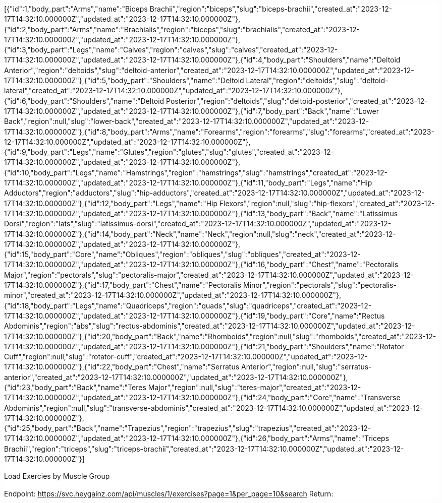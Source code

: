 [{"id":1,"body_part":"Arms","name":"Biceps Brachii","region":"biceps","slug":"biceps-brachii","created_at":"2023-12-17T14:32:10.000000Z","updated_at":"2023-12-17T14:32:10.000000Z"},{"id":2,"body_part":"Arms","name":"Brachialis","region":"biceps","slug":"brachialis","created_at":"2023-12-17T14:32:10.000000Z","updated_at":"2023-12-17T14:32:10.000000Z"},{"id":3,"body_part":"Legs","name":"Calves","region":"calves","slug":"calves","created_at":"2023-12-17T14:32:10.000000Z","updated_at":"2023-12-17T14:32:10.000000Z"},{"id":4,"body_part":"Shoulders","name":"Deltoid Anterior","region":"deltoids","slug":"deltoid-anterior","created_at":"2023-12-17T14:32:10.000000Z","updated_at":"2023-12-17T14:32:10.000000Z"},{"id":5,"body_part":"Shoulders","name":"Deltoid Lateral","region":"deltoids","slug":"deltoid-lateral","created_at":"2023-12-17T14:32:10.000000Z","updated_at":"2023-12-17T14:32:10.000000Z"},{"id":6,"body_part":"Shoulders","name":"Deltoid Posterior","region":"deltoids","slug":"deltoid-posterior","created_at":"2023-12-17T14:32:10.000000Z","updated_at":"2023-12-17T14:32:10.000000Z"},{"id":7,"body_part":"Back","name":"Lower Back","region":null,"slug":"lower-back","created_at":"2023-12-17T14:32:10.000000Z","updated_at":"2023-12-17T14:32:10.000000Z"},{"id":8,"body_part":"Arms","name":"Forearms","region":"forearms","slug":"forearms","created_at":"2023-12-17T14:32:10.000000Z","updated_at":"2023-12-17T14:32:10.000000Z"},{"id":9,"body_part":"Legs","name":"Glutes","region":"glutes","slug":"glutes","created_at":"2023-12-17T14:32:10.000000Z","updated_at":"2023-12-17T14:32:10.000000Z"},{"id":10,"body_part":"Legs","name":"Hamstrings","region":"hamstrings","slug":"hamstrings","created_at":"2023-12-17T14:32:10.000000Z","updated_at":"2023-12-17T14:32:10.000000Z"},{"id":11,"body_part":"Legs","name":"Hip Adductors","region":"adductors","slug":"hip-adductors","created_at":"2023-12-17T14:32:10.000000Z","updated_at":"2023-12-17T14:32:10.000000Z"},{"id":12,"body_part":"Legs","name":"Hip Flexors","region":null,"slug":"hip-flexors","created_at":"2023-12-17T14:32:10.000000Z","updated_at":"2023-12-17T14:32:10.000000Z"},{"id":13,"body_part":"Back","name":"Latissimus Dorsi","region":"lats","slug":"latissimus-dorsi","created_at":"2023-12-17T14:32:10.000000Z","updated_at":"2023-12-17T14:32:10.000000Z"},{"id":14,"body_part":"Neck","name":"Neck","region":null,"slug":"neck","created_at":"2023-12-17T14:32:10.000000Z","updated_at":"2023-12-17T14:32:10.000000Z"},{"id":15,"body_part":"Core","name":"Obliques","region":"obliques","slug":"obliques","created_at":"2023-12-17T14:32:10.000000Z","updated_at":"2023-12-17T14:32:10.000000Z"},{"id":16,"body_part":"Chest","name":"Pectoralis Major","region":"pectorals","slug":"pectoralis-major","created_at":"2023-12-17T14:32:10.000000Z","updated_at":"2023-12-17T14:32:10.000000Z"},{"id":17,"body_part":"Chest","name":"Pectoralis Minor","region":"pectorals","slug":"pectoralis-minor","created_at":"2023-12-17T14:32:10.000000Z","updated_at":"2023-12-17T14:32:10.000000Z"},{"id":18,"body_part":"Legs","name":"Quadriceps","region":"quads","slug":"quadriceps","created_at":"2023-12-17T14:32:10.000000Z","updated_at":"2023-12-17T14:32:10.000000Z"},{"id":19,"body_part":"Core","name":"Rectus Abdominis","region":"abs","slug":"rectus-abdominis","created_at":"2023-12-17T14:32:10.000000Z","updated_at":"2023-12-17T14:32:10.000000Z"},{"id":20,"body_part":"Back","name":"Rhomboids","region":null,"slug":"rhomboids","created_at":"2023-12-17T14:32:10.000000Z","updated_at":"2023-12-17T14:32:10.000000Z"},{"id":21,"body_part":"Shoulders","name":"Rotator Cuff","region":null,"slug":"rotator-cuff","created_at":"2023-12-17T14:32:10.000000Z","updated_at":"2023-12-17T14:32:10.000000Z"},{"id":22,"body_part":"Chest","name":"Serratus Anterior","region":null,"slug":"serratus-anterior","created_at":"2023-12-17T14:32:10.000000Z","updated_at":"2023-12-17T14:32:10.000000Z"},{"id":23,"body_part":"Back","name":"Teres Major","region":null,"slug":"teres-major","created_at":"2023-12-17T14:32:10.000000Z","updated_at":"2023-12-17T14:32:10.000000Z"},{"id":24,"body_part":"Core","name":"Transverse Abdominis","region":null,"slug":"transverse-abdominis","created_at":"2023-12-17T14:32:10.000000Z","updated_at":"2023-12-17T14:32:10.000000Z"},{"id":25,"body_part":"Back","name":"Trapezius","region":"trapezius","slug":"trapezius","created_at":"2023-12-17T14:32:10.000000Z","updated_at":"2023-12-17T14:32:10.000000Z"},{"id":26,"body_part":"Arms","name":"Triceps Brachii","region":"triceps","slug":"triceps-brachii","created_at":"2023-12-17T14:32:10.000000Z","updated_at":"2023-12-17T14:32:10.000000Z"}]

Load Exercies by Muscle Group

Endpoint: https://svc.heygainz.com/api/muscles/1/exercises?page=1&per_page=10&search
Return: